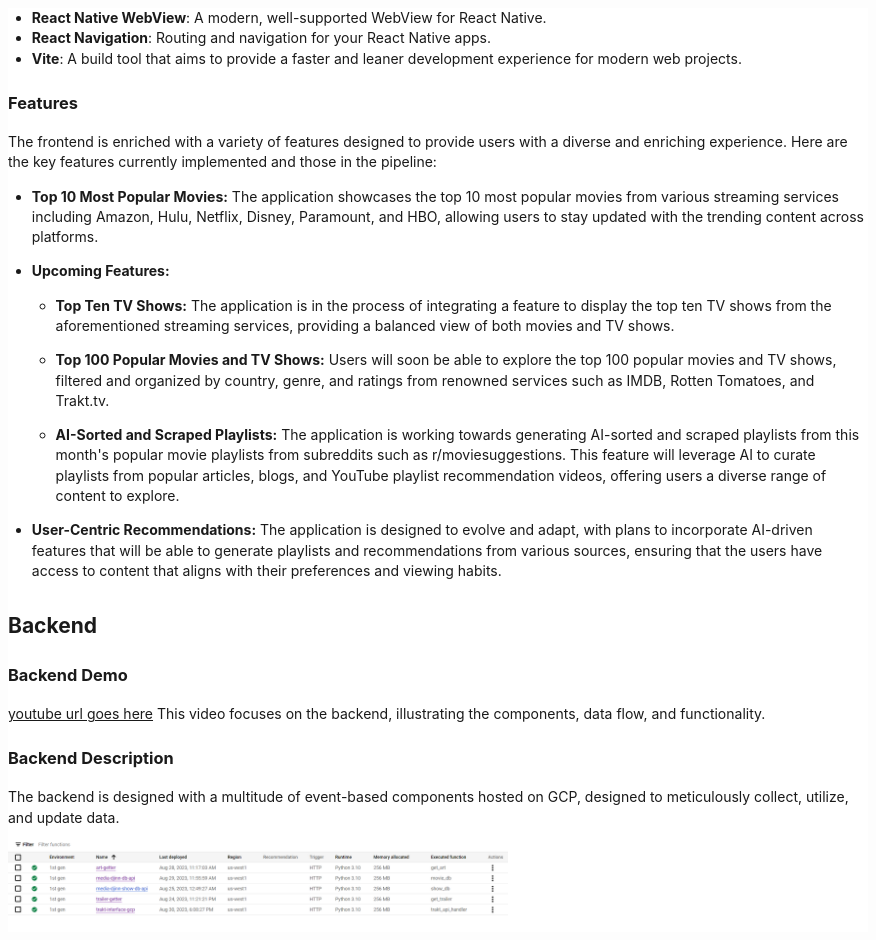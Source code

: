 - **React Native WebView**: A modern, well-supported WebView for React Native.
- **React Navigation**: Routing and navigation for your React Native apps.
- **Vite**: A build tool that aims to provide a faster and leaner development experience for modern web projects.

### Features
The frontend is enriched with a variety of features designed to provide users with a diverse and enriching experience. Here are the key features currently implemented and those in the pipeline:

- **Top 10 Most Popular Movies:**
  The application showcases the top 10 most popular movies from various streaming services including Amazon, Hulu, Netflix, Disney, Paramount, and HBO, allowing users to stay updated with the trending content across platforms.

- **Upcoming Features:**
  - **Top Ten TV Shows:**
    The application is in the process of integrating a feature to display the top ten TV shows from the aforementioned streaming services, providing a balanced view of both movies and TV shows.
  
  - **Top 100 Popular Movies and TV Shows:**
    Users will soon be able to explore the top 100 popular movies and TV shows, filtered and organized by country, genre, and ratings from renowned services such as IMDB, Rotten Tomatoes, and Trakt.tv.
  
  - **AI-Sorted and Scraped Playlists:**
    The application is working towards generating AI-sorted and scraped playlists from this month's popular movie playlists from subreddits such as r/moviesuggestions. This feature will leverage AI to curate playlists from popular articles, blogs, and YouTube playlist recommendation videos, offering users a diverse range of content to explore.

- **User-Centric Recommendations:**
  The application is designed to evolve and adapt, with plans to incorporate AI-driven features that will be able to generate playlists and recommendations from various sources, ensuring that the users have access to content that aligns with their preferences and viewing habits.

## Backend
### Backend Demo

[youtube url goes here](#)
This video focuses on the backend, illustrating the components, data flow, and functionality.

### Backend Description
The backend is designed with a multitude of event-based components hosted on GCP, designed to meticulously collect, utilize, and update data.

<img src="assets/images/five_c_functionsGCP.PNG" alt="GCP Components" width="500"/>
